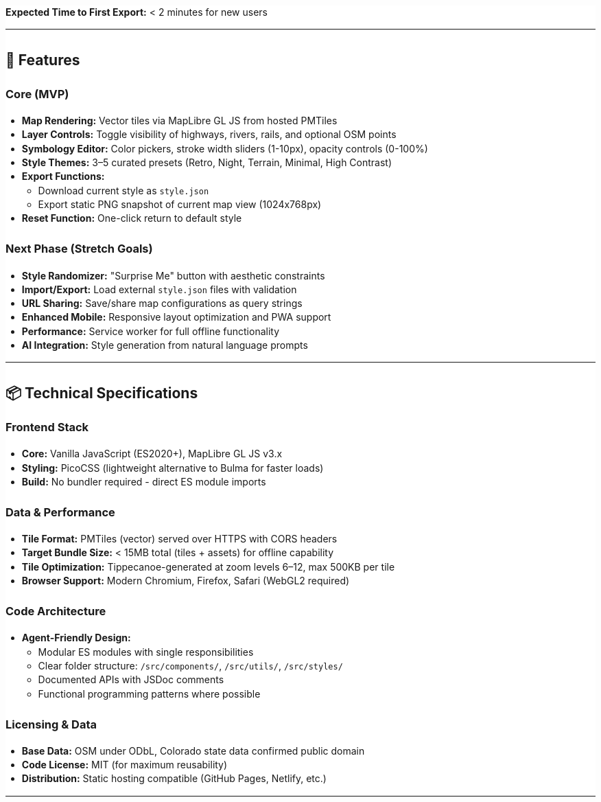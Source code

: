 **Expected Time to First Export:** < 2 minutes for new users

---

## 🔑 Features

### Core (MVP)

* **Map Rendering:** Vector tiles via MapLibre GL JS from hosted PMTiles
* **Layer Controls:** Toggle visibility of highways, rivers, rails, and optional OSM points
* **Symbology Editor:** Color pickers, stroke width sliders (1-10px), opacity controls (0-100%)
* **Style Themes:** 3–5 curated presets (Retro, Night, Terrain, Minimal, High Contrast)
* **Export Functions:** 
  - Download current style as `style.json`
  - Export static PNG snapshot of current map view (1024x768px)
* **Reset Function:** One-click return to default style

### Next Phase (Stretch Goals)

* **Style Randomizer:** "Surprise Me" button with aesthetic constraints
* **Import/Export:** Load external `style.json` files with validation
* **URL Sharing:** Save/share map configurations as query strings
* **Enhanced Mobile:** Responsive layout optimization and PWA support
* **Performance:** Service worker for full offline functionality
* **AI Integration:** Style generation from natural language prompts

---

## 📦 Technical Specifications

### Frontend Stack
* **Core:** Vanilla JavaScript (ES2020+), MapLibre GL JS v3.x
* **Styling:** PicoCSS (lightweight alternative to Bulma for faster loads)
* **Build:** No bundler required - direct ES module imports

### Data & Performance
* **Tile Format:** PMTiles (vector) served over HTTPS with CORS headers
* **Target Bundle Size:** < 15MB total (tiles + assets) for offline capability
* **Tile Optimization:** Tippecanoe-generated at zoom levels 6–12, max 500KB per tile
* **Browser Support:** Modern Chromium, Firefox, Safari (WebGL2 required)

### Code Architecture
* **Agent-Friendly Design:** 
  - Modular ES modules with single responsibilities
  - Clear folder structure: `/src/components/`, `/src/utils/`, `/src/styles/`
  - Documented APIs with JSDoc comments
  - Functional programming patterns where possible

### Licensing & Data
* **Base Data:** OSM under ODbL, Colorado state data confirmed public domain
* **Code License:** MIT (for maximum reusability)
* **Distribution:** Static hosting compatible (GitHub Pages, Netlify, etc.)

---